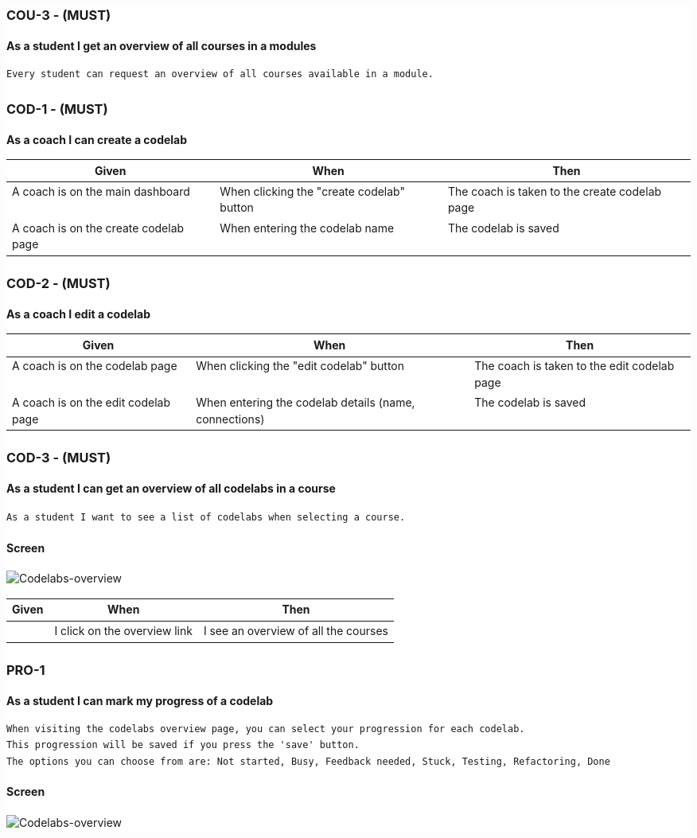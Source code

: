 ### COU-3 - (MUST)

**As a student I get an overview of all courses in a modules**

    Every student can request an overview of all courses available in a module.

### COD-1 - (MUST)

**As a coach I can create a codelab**

| Given                                 | When                                      | Then                                          |
|---------------------------------------|-------------------------------------------|-----------------------------------------------|
| A coach is on the main dashboard      | When clicking the "create codelab" button | The coach is taken to the create codelab page |
| A coach is on the create codelab page | When entering the codelab name            | The codelab is saved                          |

### COD-2 - (MUST)

**As a coach I edit a codelab**

| Given                               | When                                                  | Then                                        |
|-------------------------------------|-------------------------------------------------------|---------------------------------------------|
| A coach is on the codelab page      | When clicking the "edit codelab" button               | The coach is taken to the edit codelab page |
| A coach is on the edit codelab page | When entering the codelab details (name, connections) | The codelab is saved                        |

### COD-3 - (MUST)

**As a student I can get an overview of all codelabs in a course**

    As a student I want to see a list of codelabs when selecting a course.

#### Screen
![Codelabs-overview](images/codelabs-overview.png)

| Given | When                         | Then                                 |
|-------|------------------------------|--------------------------------------|
|       | I click on the overview link | I see an overview of all the courses |


### PRO-1

**As a student I can mark my progress of a codelab**
    
    When visiting the codelabs overview page, you can select your progression for each codelab.
    This progression will be saved if you press the 'save' button.
    The options you can choose from are: Not started, Busy, Feedback needed, Stuck, Testing, Refactoring, Done

#### Screen
![Codelabs-overview](images/codelabs-overview.png)

